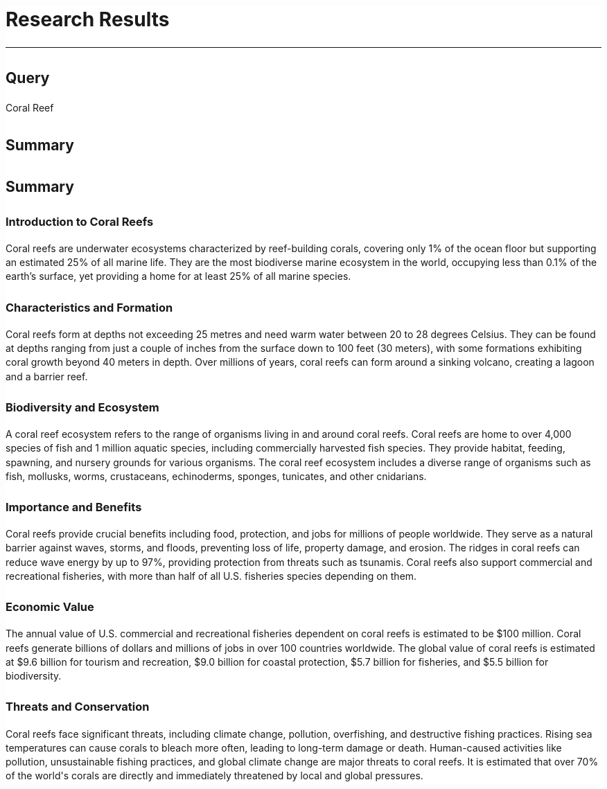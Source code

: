 # Research Results
---
## Query

Coral Reef

## Summary

## Summary

### Introduction to Coral Reefs
Coral reefs are underwater ecosystems characterized by reef-building corals, covering only 1% of the ocean floor but supporting an estimated 25% of all marine life. They are the most biodiverse marine ecosystem in the world, occupying less than 0.1% of the earth’s surface, yet providing a home for at least 25% of all marine species.

### Characteristics and Formation
Coral reefs form at depths not exceeding 25 metres and need warm water between 20 to 28 degrees Celsius. They can be found at depths ranging from just a couple of inches from the surface down to 100 feet (30 meters), with some formations exhibiting coral growth beyond 40 meters in depth. Over millions of years, coral reefs can form around a sinking volcano, creating a lagoon and a barrier reef.

### Biodiversity and Ecosystem
A coral reef ecosystem refers to the range of organisms living in and around coral reefs. Coral reefs are home to over 4,000 species of fish and 1 million aquatic species, including commercially harvested fish species. They provide habitat, feeding, spawning, and nursery grounds for various organisms. The coral reef ecosystem includes a diverse range of organisms such as fish, mollusks, worms, crustaceans, echinoderms, sponges, tunicates, and other cnidarians.

### Importance and Benefits
Coral reefs provide crucial benefits including food, protection, and jobs for millions of people worldwide. They serve as a natural barrier against waves, storms, and floods, preventing loss of life, property damage, and erosion. The ridges in coral reefs can reduce wave energy by up to 97%, providing protection from threats such as tsunamis. Coral reefs also support commercial and recreational fisheries, with more than half of all U.S. fisheries species depending on them.

### Economic Value
The annual value of U.S. commercial and recreational fisheries dependent on coral reefs is estimated to be $100 million. Coral reefs generate billions of dollars and millions of jobs in over 100 countries worldwide. The global value of coral reefs is estimated at $9.6 billion for tourism and recreation, $9.0 billion for coastal protection, $5.7 billion for fisheries, and $5.5 billion for biodiversity.

### Threats and Conservation
Coral reefs face significant threats, including climate change, pollution, overfishing, and destructive fishing practices. Rising sea temperatures can cause corals to bleach more often, leading to long-term damage or death. Human-caused activities like pollution, unsustainable fishing practices, and global climate change are major threats to coral reefs. It is estimated that over 70% of the world's corals are directly and immediately threatened by local and global pressures.
